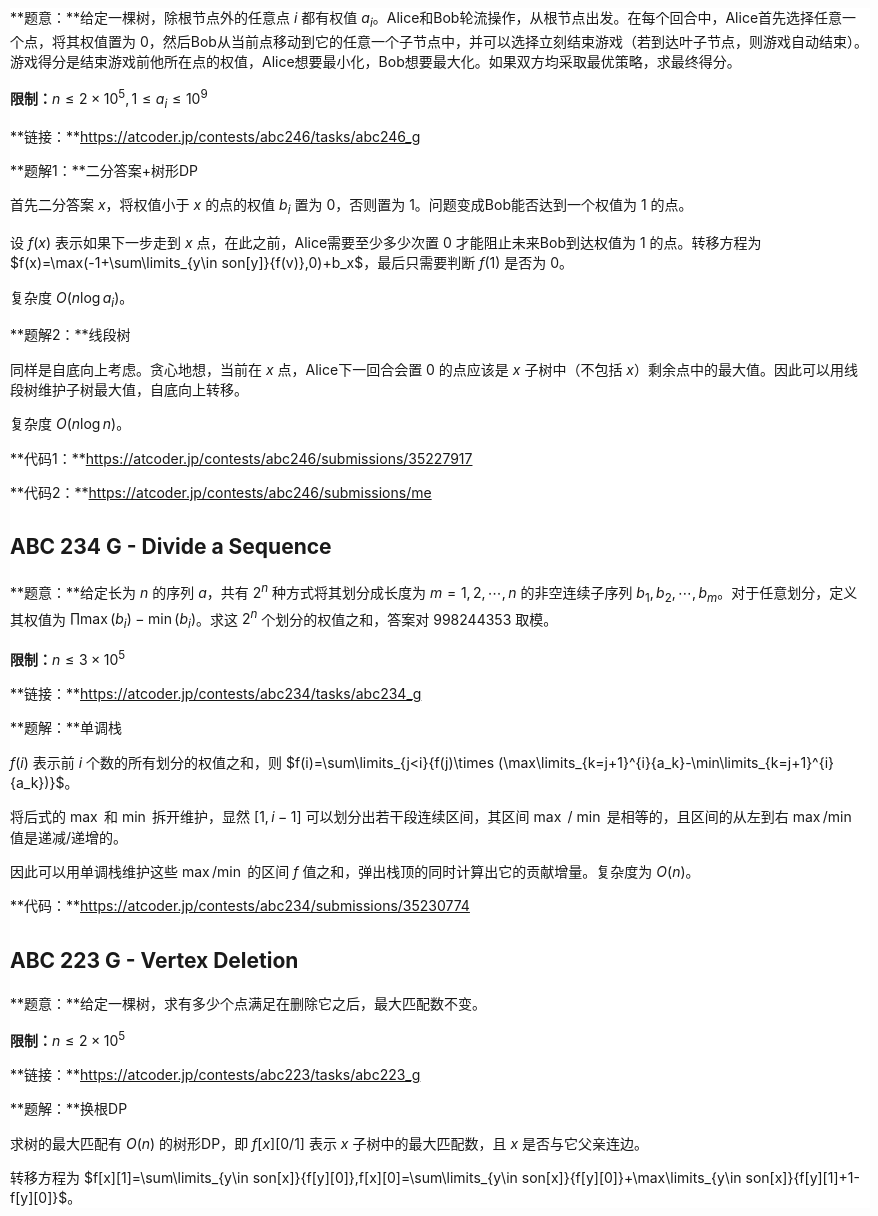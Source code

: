 **题意：**给定一棵树，除根节点外的任意点 $i$ 都有权值 $a_i$。Alice和Bob轮流操作，从根节点出发。在每个回合中，Alice首先选择任意一个点，将其权值置为 $0$，然后Bob从当前点移动到它的任意一个子节点中，并可以选择立刻结束游戏（若到达叶子节点，则游戏自动结束）。游戏得分是结束游戏前他所在点的权值，Alice想要最小化，Bob想要最大化。如果双方均采取最优策略，求最终得分。

**限制：**$n\leq 2\times 10^5,1\leq a_i\leq 10^9$

**链接：**https://atcoder.jp/contests/abc246/tasks/abc246_g

**题解1：**二分答案+树形DP

首先二分答案 $x$，将权值小于 $x$ 的点的权值 $b_i$ 置为 $0$，否则置为 $1$。问题变成Bob能否达到一个权值为 $1$ 的点。

设 $f(x)$ 表示如果下一步走到 $x$ 点，在此之前，Alice需要至少多少次置 $0$ 才能阻止未来Bob到达权值为 $1$ 的点。转移方程为 $f(x)=\max(-1+\sum\limits_{y\in son[y]}{f(v)},0)+b_x$，最后只需要判断 $f(1)$ 是否为 $0$。

复杂度 $O(n\log{a_i})$。

**题解2：**线段树

同样是自底向上考虑。贪心地想，当前在 $x$ 点，Alice下一回合会置 $0$ 的点应该是 $x$ 子树中（不包括 $x$）剩余点中的最大值。因此可以用线段树维护子树最大值，自底向上转移。

复杂度 $O(n\log{n})$。

**代码1：**https://atcoder.jp/contests/abc246/submissions/35227917

**代码2：**https://atcoder.jp/contests/abc246/submissions/me

## ABC 234 G - Divide a Sequence

**题意：**给定长为 $n$ 的序列 $a$，共有 $2^n$ 种方式将其划分成长度为 $m=1,2,\cdots,n$ 的非空连续子序列 $b_1,b_2,\cdots,b_m$。对于任意划分，定义其权值为 $\prod{\max(b_i)-\min(b_i)}$。求这 $2^n$ 个划分的权值之和，答案对 $998244353$ 取模。

**限制：**$n\leq 3\times 10^5$

**链接：**https://atcoder.jp/contests/abc234/tasks/abc234_g

**题解：**单调栈

$f(i)$ 表示前 $i$ 个数的所有划分的权值之和，则 $f(i)=\sum\limits_{j<i}{f(j)\times (\max\limits_{k=j+1}^{i}{a_k}-\min\limits_{k=j+1}^{i}{a_k})}$。

将后式的 $\max$ 和 $\min$ 拆开维护，显然 $[1,i-1]$ 可以划分出若干段连续区间，其区间 $\max$ / $\min$ 是相等的，且区间的从左到右 $\max/\min$ 值是递减/递增的。

因此可以用单调栈维护这些 $\max/\min$ 的区间 $f$ 值之和，弹出栈顶的同时计算出它的贡献增量。复杂度为 $O(n)$。

**代码：**https://atcoder.jp/contests/abc234/submissions/35230774

## ABC 223 G - Vertex Deletion

**题意：**给定一棵树，求有多少个点满足在删除它之后，最大匹配数不变。

**限制：**$n\leq 2\times 10^5$

**链接：**https://atcoder.jp/contests/abc223/tasks/abc223_g

**题解：**换根DP

求树的最大匹配有 $O(n)$ 的树形DP，即 $f[x][0/1]$ 表示 $x$ 子树中的最大匹配数，且 $x$ 是否与它父亲连边。

转移方程为 $f[x][1]=\sum\limits_{y\in son[x]}{f[y][0]},f[x][0]=\sum\limits_{y\in son[x]}{f[y][0]}+\max\limits_{y\in son[x]}{f[y][1]+1-f[y][0]}$。
